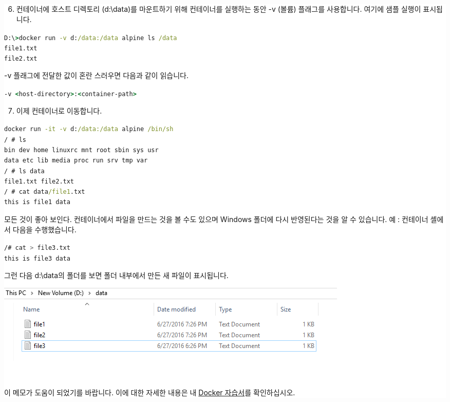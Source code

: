 6)  컨테이너에 호스트 디렉토리 (d:\data)를 마운트하기 위해 컨테이너를 실행하는 동안 -v (볼륨) 플래그를 사용합니다. 여기에 샘플 실행이 표시됩니다.

``` cmd
D:\>docker run -v d:/data:/data alpine ls /data
file1.txt
file2.txt
```

-v 플래그에 전달한 값이 혼란 스러우면 다음과 같이 읽습니다.

``` cmd
-v <host-directory>:<container-path>
```

7)  이제 컨테이너로 이동합니다.

``` cmd
docker run -it -v d:/data:/data alpine /bin/sh
/ # ls
bin dev home linuxrc mnt root sbin sys usr
data etc lib media proc run srv tmp var
/ # ls data
file1.txt file2.txt
/ # cat data/file1.txt
this is file1 data
```

모든 것이 좋아 보인다. 컨테이너에서 파일을 만드는 것을 볼 수도 있으며 Windows 폴더에 다시 반영된다는 것을 알 수 있습니다. 예 : 컨테이너 셸에서 다음을 수행했습니다.

``` bash
/# cat > file3.txt
this is file3 data
```

그런 다음 d:\data의 폴더를 보면 폴더 내부에서 만든 새 파일이 표시됩니다.

![](./images/1_SJsVOVnfkZEWaI29vLjYeg.png)

이 메모가 도움이 되었기를 바랍니다. 이에 대한 자세한 내용은 내 [Docker 자습서](https://rominirani.com/docker-tutorial-series-a7e6ff90a023#.f9au66qxg)를 확인하십시오.

